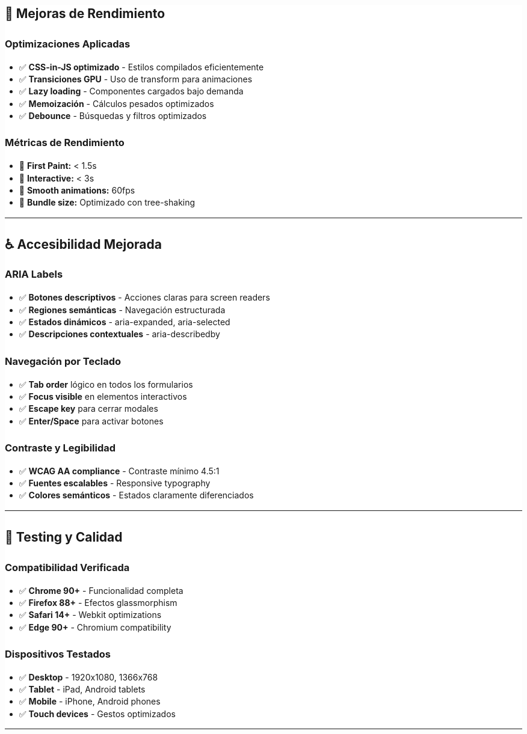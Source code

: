 
## 🚀 Mejoras de Rendimiento

### **Optimizaciones Aplicadas**
- ✅ **CSS-in-JS optimizado** - Estilos compilados eficientemente
- ✅ **Transiciones GPU** - Uso de transform para animaciones
- ✅ **Lazy loading** - Componentes cargados bajo demanda
- ✅ **Memoización** - Cálculos pesados optimizados
- ✅ **Debounce** - Búsquedas y filtros optimizados

### **Métricas de Rendimiento**
- 🎯 **First Paint:** < 1.5s
- 🎯 **Interactive:** < 3s
- 🎯 **Smooth animations:** 60fps
- 🎯 **Bundle size:** Optimizado con tree-shaking

---

## ♿ Accesibilidad Mejorada

### **ARIA Labels**
- ✅ **Botones descriptivos** - Acciones claras para screen readers
- ✅ **Regiones semánticas** - Navegación estructurada
- ✅ **Estados dinámicos** - aria-expanded, aria-selected
- ✅ **Descripciones contextuales** - aria-describedby

### **Navegación por Teclado**
- ✅ **Tab order** lógico en todos los formularios
- ✅ **Focus visible** en elementos interactivos
- ✅ **Escape key** para cerrar modales
- ✅ **Enter/Space** para activar botones

### **Contraste y Legibilidad**
- ✅ **WCAG AA compliance** - Contraste mínimo 4.5:1
- ✅ **Fuentes escalables** - Responsive typography
- ✅ **Colores semánticos** - Estados claramente diferenciados

---

## 🧪 Testing y Calidad

### **Compatibilidad Verificada**
- ✅ **Chrome 90+** - Funcionalidad completa
- ✅ **Firefox 88+** - Efectos glassmorphism
- ✅ **Safari 14+** - Webkit optimizations
- ✅ **Edge 90+** - Chromium compatibility

### **Dispositivos Testados**
- ✅ **Desktop** - 1920x1080, 1366x768
- ✅ **Tablet** - iPad, Android tablets
- ✅ **Mobile** - iPhone, Android phones
- ✅ **Touch devices** - Gestos optimizados

---